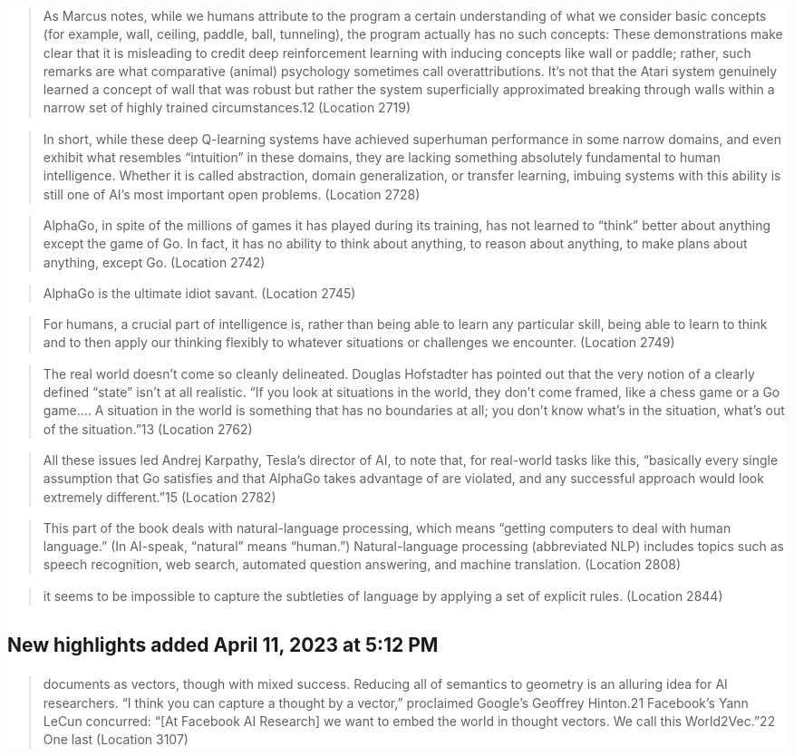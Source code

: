 
> As Marcus notes, while we humans attribute to the program a certain understanding of what we consider basic concepts (for example, wall, ceiling, paddle, ball, tunneling), the program actually has no such concepts: These demonstrations make clear that it is misleading to credit deep reinforcement learning with inducing concepts like wall or paddle; rather, such remarks are what comparative (animal) psychology sometimes call overattributions. It’s not that the Atari system genuinely learned a concept of wall that was robust but rather the system superficially approximated breaking through walls within a narrow set of highly trained circumstances.12 (Location 2719)


> In short, while these deep Q-learning systems have achieved superhuman performance in some narrow domains, and even exhibit what resembles “intuition” in these domains, they are lacking something absolutely fundamental to human intelligence. Whether it is called abstraction, domain generalization, or transfer learning, imbuing systems with this ability is still one of AI’s most important open problems. (Location 2728)


> AlphaGo, in spite of the millions of games it has played during its training, has not learned to “think” better about anything except the game of Go. In fact, it has no ability to think about anything, to reason about anything, to make plans about anything, except Go. (Location 2742)


> AlphaGo is the ultimate idiot savant. (Location 2745)


> For humans, a crucial part of intelligence is, rather than being able to learn any particular skill, being able to learn to think and to then apply our thinking flexibly to whatever situations or challenges we encounter. (Location 2749)


> The real world doesn’t come so cleanly delineated. Douglas Hofstadter has pointed out that the very notion of a clearly defined “state” isn’t at all realistic. “If you look at situations in the world, they don’t come framed, like a chess game or a Go game.… A situation in the world is something that has no boundaries at all; you don’t know what’s in the situation, what’s out of the situation.”13 (Location 2762)


> All these issues led Andrej Karpathy, Tesla’s director of AI, to note that, for real-world tasks like this, “basically every single assumption that Go satisfies and that AlphaGo takes advantage of are violated, and any successful approach would look extremely different.”15 (Location 2782)


> This part of the book deals with natural-language processing, which means “getting computers to deal with human language.” (In AI-speak, “natural” means “human.”) Natural-language processing (abbreviated NLP) includes topics such as speech recognition, web search, automated question answering, and machine translation. (Location 2808)


> it seems to be impossible to capture the subtleties of language by applying a set of explicit rules. (Location 2844)

## New highlights added April 11, 2023 at 5:12 PM

> documents as vectors, though with mixed success. Reducing all of semantics to geometry is an alluring idea for AI researchers. “I think you can capture a thought by a vector,” proclaimed Google’s Geoffrey Hinton.21 Facebook’s Yann LeCun concurred: “[At Facebook AI Research] we want to embed the world in thought vectors. We call this World2Vec.”22 One last (Location 3107)

